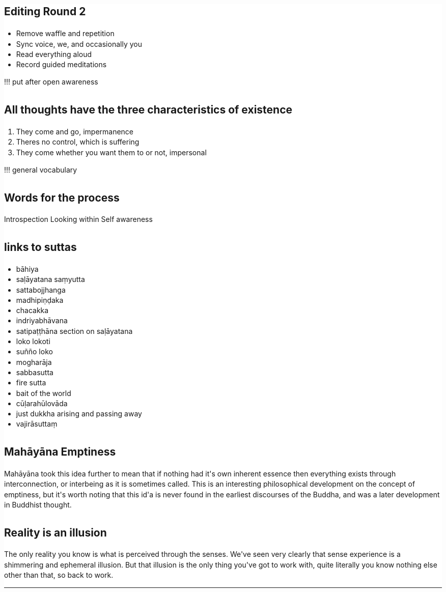 ## Editing Round 2
- Remove waffle and repetition
- Sync voice, we, and occasionally you
- Read everything aloud
- Record guided meditations

!!! put after open awareness
## All thoughts have the three characteristics of existence
1. They come and go, impermanence
2. Theres no control, which is suffering
3. They come whether you want them to or not, impersonal

!!! general vocabulary
## Words for the process
Introspection
Looking within
Self awareness 
## links to suttas
- bāhiya
- saḷāyatana saṃyutta
- sattabojjhanga
- madhipiṇḍaka
- chacakka
- indriyabhāvana
- satipaṭṭhāna section on saḷāyatana 
- loko lokoti
- suñño loko 
- mogharāja
- sabbasutta
- fire sutta
- bait of the world
- cūḷarahūlovāda
- just dukkha arising and passing away
- vajirāsuttaṃ

## Mahāyāna Emptiness
Mahāyāna took this idea further to mean that if nothing had it's own inherent essence then everything exists through interconnection, or interbeing as it is sometimes called. This is an interesting philosophical development on the concept of emptiness, but it's worth noting that this id'a is never found in the earliest discourses of the Buddha, and was a later development in Buddhist thought.

## Reality is an illusion
The only reality you know is what is perceived through the senses. We've seen very clearly that sense experience is a shimmering and ephemeral illusion. But that illusion is the only thing you've got to work with, quite literally you know nothing else other than that, so back to work.
****
